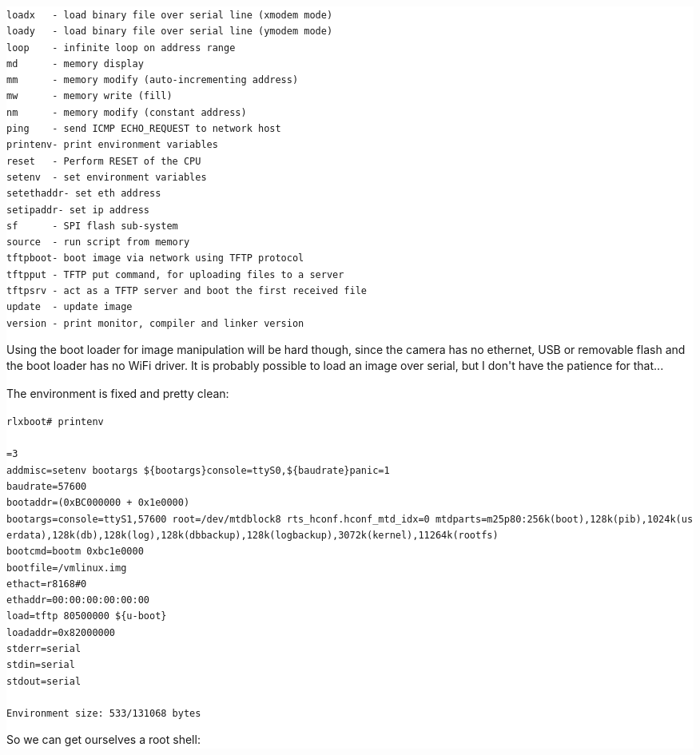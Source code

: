 ```
loadx   - load binary file over serial line (xmodem mode)
loady   - load binary file over serial line (ymodem mode)
loop    - infinite loop on address range
md      - memory display
mm      - memory modify (auto-incrementing address)
mw      - memory write (fill)
nm      - memory modify (constant address)
ping    - send ICMP ECHO_REQUEST to network host
printenv- print environment variables
reset   - Perform RESET of the CPU
setenv  - set environment variables
setethaddr- set eth address
setipaddr- set ip address
sf      - SPI flash sub-system
source  - run script from memory
tftpboot- boot image via network using TFTP protocol
tftpput - TFTP put command, for uploading files to a server
tftpsrv - act as a TFTP server and boot the first received file
update  - update image
version - print monitor, compiler and linker version
```

Using the boot loader for image manipulation will be hard though,
since the camera has no ethernet, USB or removable flash and the boot
loader has no WiFi driver.  It is probably possible to load an image
over serial, but I don't have the patience for that...

The environment is fixed and pretty clean:
```
rlxboot# printenv

=3
addmisc=setenv bootargs ${bootargs}console=ttyS0,${baudrate}panic=1
baudrate=57600
bootaddr=(0xBC000000 + 0x1e0000)
bootargs=console=ttyS1,57600 root=/dev/mtdblock8 rts_hconf.hconf_mtd_idx=0 mtdparts=m25p80:256k(boot),128k(pib),1024k(userdata),128k(db),128k(log),128k(dbbackup),128k(logbackup),3072k(kernel),11264k(rootfs)
bootcmd=bootm 0xbc1e0000
bootfile=/vmlinux.img
ethact=r8168#0
ethaddr=00:00:00:00:00:00
load=tftp 80500000 ${u-boot}
loadaddr=0x82000000
stderr=serial
stdin=serial
stdout=serial

Environment size: 533/131068 bytes
```

So we can get ourselves a root shell:
